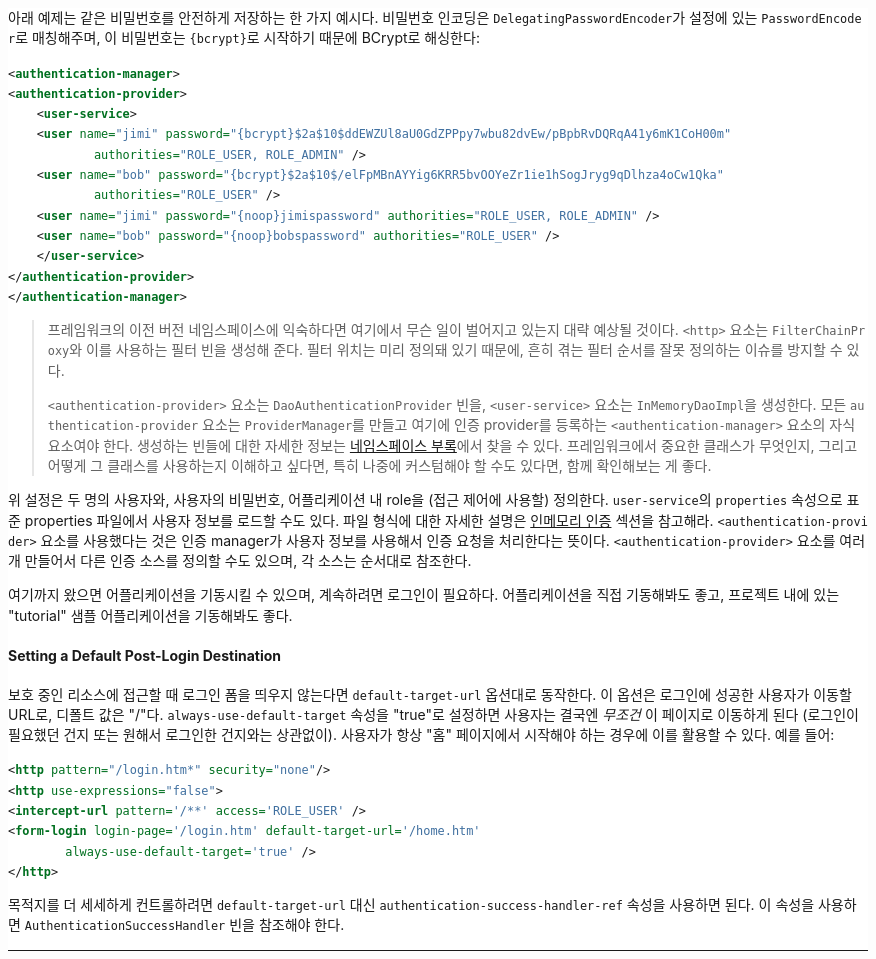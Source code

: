 아래 예제는 같은 비밀번호를 안전하게 저장하는 한 가지 예시다. 비밀번호 인코딩은 `DelegatingPasswordEncoder`가 설정에 있는 `PasswordEncoder`로 매칭해주며, 이 비밀번호는 `{bcrypt}`로 시작하기 때문에 BCrypt로 해싱한다:

```xml
<authentication-manager>
<authentication-provider>
    <user-service>
    <user name="jimi" password="{bcrypt}$2a$10$ddEWZUl8aU0GdZPPpy7wbu82dvEw/pBpbRvDQRqA41y6mK1CoH00m"
            authorities="ROLE_USER, ROLE_ADMIN" />
    <user name="bob" password="{bcrypt}$2a$10$/elFpMBnAYYig6KRR5bvOOYeZr1ie1hSogJryg9qDlhza4oCw1Qka"
            authorities="ROLE_USER" />
    <user name="jimi" password="{noop}jimispassword" authorities="ROLE_USER, ROLE_ADMIN" />
    <user name="bob" password="{noop}bobspassword" authorities="ROLE_USER" />
    </user-service>
</authentication-provider>
</authentication-manager>
```

>  프레임워크의 이전 버전 네임스페이스에 익숙하다면 여기에서 무슨 일이 벌어지고 있는지 대략 예상될 것이다. `<http>` 요소는 `FilterChainProxy`와 이를 사용하는 필터 빈을 생성해 준다. 필터 위치는 미리 정의돼 있기 때문에, 흔히 겪는 필터 순서를 잘못 정의하는 이슈를 방지할 수 있다.
>
>  `<authentication-provider>` 요소는 `DaoAuthenticationProvider` 빈을,  `<user-service>` 요소는 `InMemoryDaoImpl`을 생성한다. 모든 `authentication-provider` 요소는 `ProviderManager`를 만들고 여기에 인증 provider를 등록하는 `<authentication-manager>` 요소의 자식 요소여야 한다. 생성하는 빈들에 대한 자세한 정보는 [네임스페이스 부록](../thesecuritynamespace#225-the-security-namespace)에서 찾을 수 있다. 프레임워크에서 중요한 클래스가 무엇인지, 그리고 어떻게 그 클래스를 사용하는지 이해하고 싶다면, 특히 나중에 커스텀해야 할 수도 있다면, 함께 확인해보는 게 좋다.

위 설정은 두 명의 사용자와, 사용자의 비밀번호, 어플리케이션 내 role을 (접근 제어에 사용할) 정의한다. `user-service`의 `properties` 속성으로 표준 properties 파일에서 사용자 정보를 로드할 수도 있다. 파일 형식에 대한 자세한 설명은 [인메모리 인증](../authentication#10104-in-memory-authentication) 섹션을 참고해라. `<authentication-provider>` 요소를 사용했다는 것은 인증 manager가 사용자 정보를 사용해서 인증 요청을 처리한다는 뜻이다. `<authentication-provider>` 요소를 여러 개 만들어서 다른 인증 소스를 정의할 수도 있으며, 각 소스는 순서대로 참조한다.

여기까지 왔으면 어플리케이션을 기동시킬 수 있으며, 계속하려면 로그인이 필요하다. 어플리케이션을 직접 기동해봐도 좋고, 프로젝트 내에 있는 "tutorial" 샘플 어플리케이션을 기동해봐도 좋다.

#### Setting a Default Post-Login Destination

보호 중인 리소스에 접근할 때 로그인 폼을 띄우지 않는다면 `default-target-url` 옵션대로 동작한다. 이 옵션은 로그인에 성공한 사용자가 이동할 URL로, 디폴트 값은 "/"다. `always-use-default-target` 속성을 "true"로 설정하면 사용자는 결국엔 *무조건* 이 페이지로 이동하게 된다 (로그인이 필요했던 건지 또는 원해서 로그인한 건지와는 상관없이). 사용자가 항상 "홈" 페이지에서 시작해야 하는 경우에 이를 활용할 수 있다. 예를 들어:

```xml
<http pattern="/login.htm*" security="none"/>
<http use-expressions="false">
<intercept-url pattern='/**' access='ROLE_USER' />
<form-login login-page='/login.htm' default-target-url='/home.htm'
        always-use-default-target='true' />
</http>
```

목적지를 더 세세하게 컨트롤하려면 `default-target-url` 대신 `authentication-success-handler-ref` 속성을 사용하면 된다. 이 속성을 사용하면 `AuthenticationSuccessHandler` 빈을 참조해야 한다.

---
